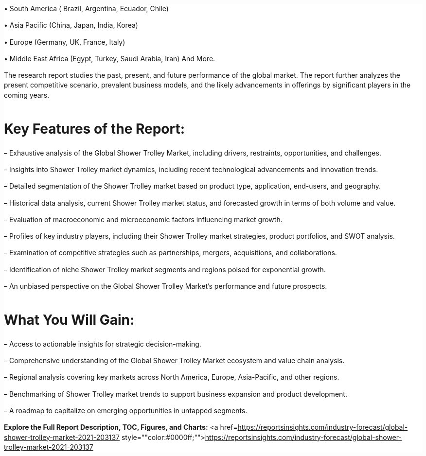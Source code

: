 • South America ( Brazil, Argentina, Ecuador, Chile)

• Asia Pacific (China, Japan, India, Korea)

• Europe (Germany, UK, France, Italy)

• Middle East Africa (Egypt, Turkey, Saudi Arabia, Iran) And More.

The research report studies the past, present, and future performance of the global market. The report further analyzes the present competitive scenario, prevalent business models, and the likely advancements in offerings by significant players in the coming years.

# <strong>Key Features of the Report:</strong>

– Exhaustive analysis of the Global Shower Trolley Market, including drivers, restraints, opportunities, and challenges.

– Insights into Shower Trolley market dynamics, including recent technological advancements and innovation trends.

– Detailed segmentation of the Shower Trolley market based on product type, application, end-users, and geography.

– Historical data analysis, current Shower Trolley market status, and forecasted growth in terms of both volume and value.

– Evaluation of macroeconomic and microeconomic factors influencing market growth.

– Profiles of key industry players, including their Shower Trolley market strategies, product portfolios, and SWOT analysis.

– Examination of competitive strategies such as partnerships, mergers, acquisitions, and collaborations.

– Identification of niche Shower Trolley market segments and regions poised for exponential growth.

– An unbiased perspective on the Global Shower Trolley Market’s performance and future prospects.

# <strong>What You Will Gain:</strong>

– Access to actionable insights for strategic decision-making.

– Comprehensive understanding of the Global Shower Trolley Market ecosystem and value chain analysis.

– Regional analysis covering key markets across North America, Europe, Asia-Pacific, and other regions.

– Benchmarking of Shower Trolley market trends to support business expansion and product development.

– A roadmap to capitalize on emerging opportunities in untapped segments.

<strong>Explore the Full Report Description, TOC, Figures, and Charts:</strong>
<a href=https://reportsinsights.com/industry-forecast/global-shower-trolley-market-2021-203137 style=""color:#0000ff;"">https://reportsinsights.com/industry-forecast/global-shower-trolley-market-2021-203137</a>
